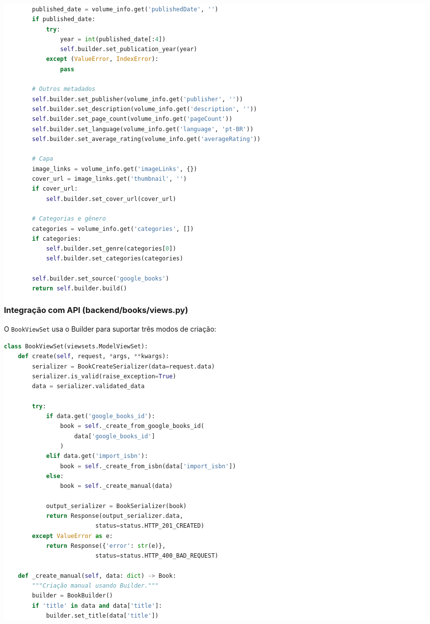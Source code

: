 ```python
        published_date = volume_info.get('publishedDate', '')
        if published_date:
            try:
                year = int(published_date[:4])
                self.builder.set_publication_year(year)
            except (ValueError, IndexError):
                pass

        # Outros metadados
        self.builder.set_publisher(volume_info.get('publisher', ''))
        self.builder.set_description(volume_info.get('description', ''))
        self.builder.set_page_count(volume_info.get('pageCount'))
        self.builder.set_language(volume_info.get('language', 'pt-BR'))
        self.builder.set_average_rating(volume_info.get('averageRating'))

        # Capa
        image_links = volume_info.get('imageLinks', {})
        cover_url = image_links.get('thumbnail', '')
        if cover_url:
            self.builder.set_cover_url(cover_url)

        # Categorias e gênero
        categories = volume_info.get('categories', [])
        if categories:
            self.builder.set_genre(categories[0])
            self.builder.set_categories(categories)

        self.builder.set_source('google_books')
        return self.builder.build()
```

### Integração com API (backend/books/views.py)
O `BookViewSet` usa o Builder para suportar três modos de criação:

```python
class BookViewSet(viewsets.ModelViewSet):
    def create(self, request, *args, **kwargs):
        serializer = BookCreateSerializer(data=request.data)
        serializer.is_valid(raise_exception=True)
        data = serializer.validated_data

        try:
            if data.get('google_books_id'):
                book = self._create_from_google_books_id(
                    data['google_books_id']
                )
            elif data.get('import_isbn'):
                book = self._create_from_isbn(data['import_isbn'])
            else:
                book = self._create_manual(data)

            output_serializer = BookSerializer(book)
            return Response(output_serializer.data,
                          status=status.HTTP_201_CREATED)
        except ValueError as e:
            return Response({'error': str(e)},
                          status=status.HTTP_400_BAD_REQUEST)

    def _create_manual(self, data: dict) -> Book:
        """Criação manual usando Builder."""
        builder = BookBuilder()
        if 'title' in data and data['title']:
            builder.set_title(data['title'])
```
